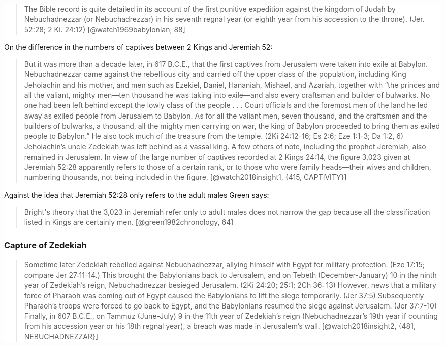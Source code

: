 > The Bible record is quite detailed in its account of the first punitive expedition against the kingdom of Judah by 
  Nebuchadnezzar (or Nebuchadrezzar) in his seventh regnal year (or eighth year from his accession to the throne). 
  (Jer. 52:28; 2 Ki. 24:12) [@watch1969babylonian, 88]

On the difference in the numbers of captives between 2 Kings and Jeremiah 52:

> But it was more than a decade later, in
  617 B.C.E., that the first captives from Jerusalem
  were taken into exile at Babylon. Nebuchadnezzar
  came against the rebellious city and carried
  off the upper class of the population, including
  King Jehoiachin and his mother, and men such as
  Ezekiel, Daniel, Hananiah, Mishael, and Azariah,
  together with “the princes and all the valiant,
  mighty men—ten thousand he was taking into
  exile—and also every craftsman and builder of
  bulwarks. No one had been left behind except the
  lowly class of the people . . . Court officials and the
  foremost men of the land he led away as exiled
  people from Jerusalem to Babylon. As for all the
  valiant men, seven thousand, and the craftsmen
  and the builders of bulwarks, a thousand, all the
  mighty men carrying on war, the king of Babylon
  proceeded to bring them as exiled people to Babylon.”
  He also took much of the treasure from the
  temple. (2Ki 24:12-16; Es 2:6; Eze 1:1-3; Da 1:2, 6)
  Jehoiachin’s uncle Zedekiah was left behind as a
  vassal king. A few others of note, including the
  prophet Jeremiah, also remained in Jerusalem. In
  view of the large number of captives recorded at
  2 Kings 24:14, the figure 3,023 given at Jeremiah
  52:28 apparently refers to those of a certain rank,
  or to those who were family heads—their wives
  and children, numbering thousands, not being included
  in the figure. [@watch2018insight1, {415, CAPTIVITY}]

Against the idea that Jeremiah 52:28 only refers to the adult males Green says:

> Bright's theory that the 3,023 in Jeremiah refer only to adult males
  does not narrow the gap because all the classification listed in Kings are
  certainly men. [@green1982chronology, 64]

### Capture of Zedekiah

> Sometime later Zedekiah rebelled against Nebuchadnezzar,
  allying himself with Egypt for military
  protection. (Eze 17:15; compare Jer 27:11-14.)
  This brought the Babylonians back to Jerusalem,
  and on Tebeth (December-January) 10 in the
  ninth year of Zedekiah’s reign, Nebuchadnezzar
  besieged Jerusalem. (2Ki 24:20; 25:1; 2Ch 36:
  13\) However, news that a military force of Pharaoh
  was coming out of Egypt caused the Babylonians
  to lift the siege temporarily. (Jer 37:5)
  Subsequently Pharaoh’s troops were forced to go
  back to Egypt, and the Babylonians resumed the
  siege against Jerusalem. (Jer 37:7-10) Finally,
  in 607 B.C.E., on Tammuz (June-July) 9 in the
  11th year of Zedekiah’s reign (Nebuchadnezzar’s
  19th year if counting from his accession year or
  his 18th regnal year), a breach was made in Jerusalem’s
  wall. [@watch2018insight2, {481, NEBUCHADNEZZAR}]
